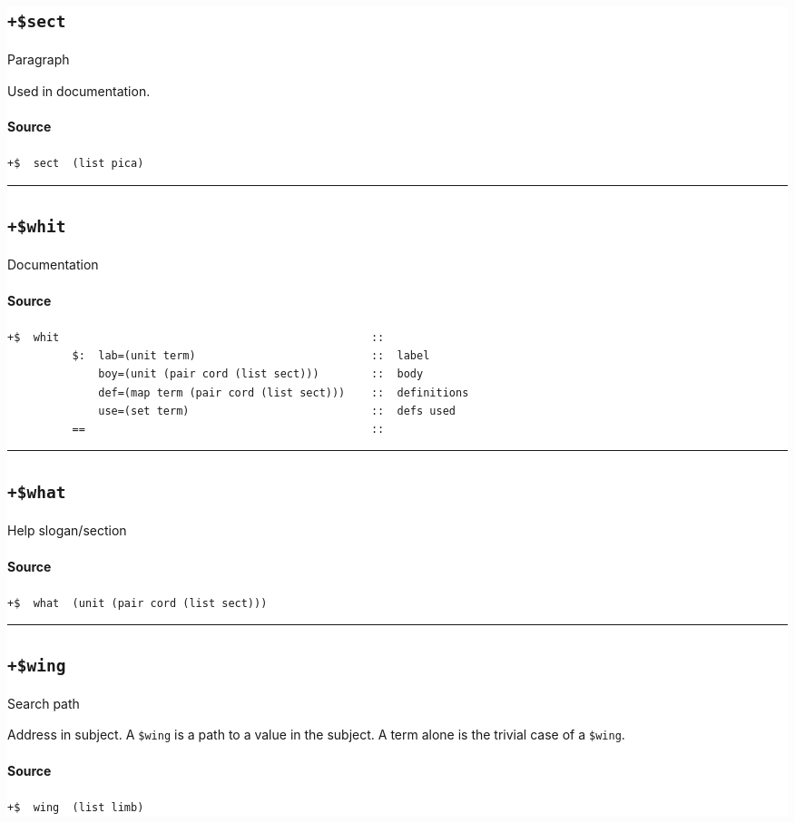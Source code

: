 ## `+$sect`

Paragraph

Used in documentation.

#### Source

```hoon
+$  sect  (list pica)
```

---

## `+$whit`

Documentation

#### Source

```hoon
+$  whit                                                ::
          $:  lab=(unit term)                           ::  label
              boy=(unit (pair cord (list sect)))        ::  body
              def=(map term (pair cord (list sect)))    ::  definitions
              use=(set term)                            ::  defs used
          ==                                            ::
```

---

## `+$what`

Help slogan/section

#### Source

```hoon
+$  what  (unit (pair cord (list sect)))
```

---

## `+$wing`

Search path

Address in subject. A `$wing` is a path to a value in the subject. A
term alone is the trivial case of a `$wing`.

#### Source

```hoon
+$  wing  (list limb)
```
